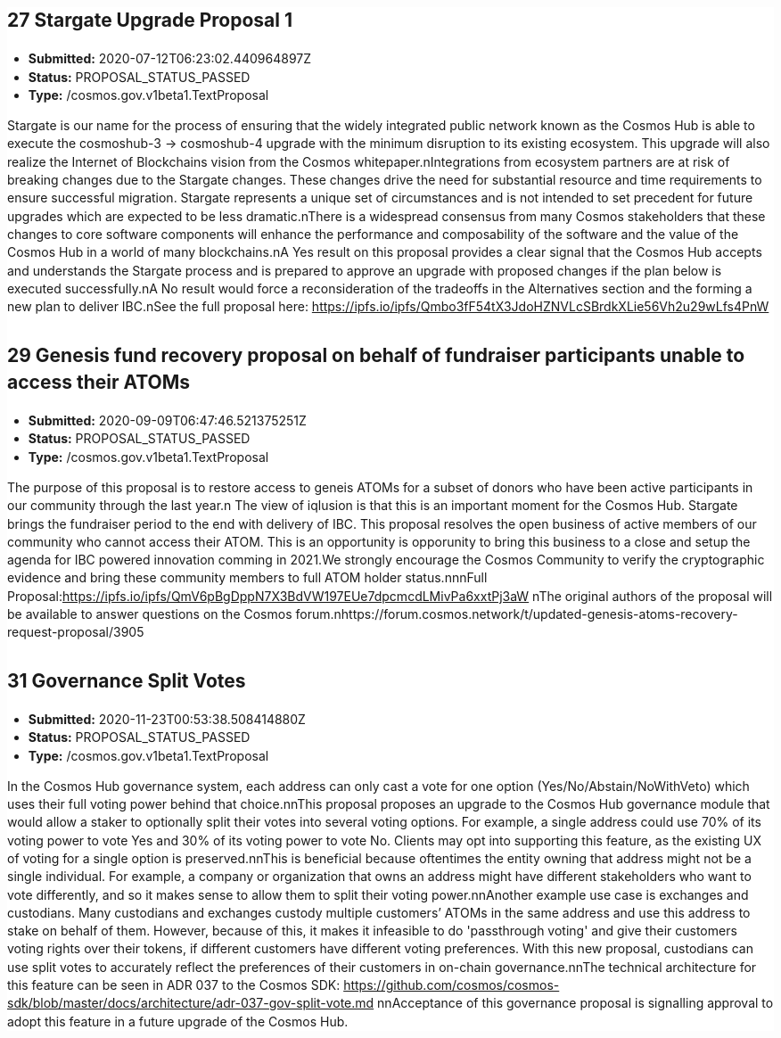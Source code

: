 ## 27 Stargate Upgrade Proposal 1

* **Submitted:** 2020-07-12T06:23:02.440964897Z
* **Status:** PROPOSAL_STATUS_PASSED
* **Type:** /cosmos.gov.v1beta1.TextProposal

Stargate is our name for the process of ensuring that the widely integrated public network known as the Cosmos Hub is able to execute the cosmoshub-3 -> cosmoshub-4 upgrade with the minimum disruption to its existing ecosystem. This upgrade will also realize the Internet of Blockchains vision from the Cosmos whitepaper.nIntegrations from ecosystem partners are at risk of breaking changes due to the Stargate changes. These changes drive the need for substantial resource and time requirements to ensure successful migration. Stargate represents a unique set of circumstances and is not intended to set precedent for future upgrades which are expected to be less dramatic.nThere is a widespread consensus from many Cosmos stakeholders that these changes to core software components will enhance the performance and composability of the software and the value of the Cosmos Hub in a world of many blockchains.nA Yes result on this proposal provides a clear signal that the Cosmos Hub accepts and understands the Stargate process and is prepared to approve an upgrade with proposed changes if the plan below is executed successfully.nA No result would force a reconsideration of the tradeoffs in the Alternatives section and the forming a new plan to deliver IBC.nSee the full proposal here: https://ipfs.io/ipfs/Qmbo3fF54tX3JdoHZNVLcSBrdkXLie56Vh2u29wLfs4PnW

## 29 Genesis fund recovery proposal on behalf of fundraiser participants unable to access their ATOMs

* **Submitted:** 2020-09-09T06:47:46.521375251Z
* **Status:** PROPOSAL_STATUS_PASSED
* **Type:** /cosmos.gov.v1beta1.TextProposal

The purpose of this proposal is to restore access to geneis ATOMs for a subset of donors who have been active participants in our community through the last year.n The view of iqlusion is that this is an important moment for the Cosmos Hub. Stargate brings the fundraiser period to the end with delivery of IBC. This proposal resolves the open business of active members of our community who cannot access their ATOM. This is an opportunity is opporunity to bring this business to a close and setup the agenda for IBC powered innovation comming in 2021.We strongly encourage the Cosmos Community to verify the cryptographic evidence and bring these community members to full ATOM holder status.nnnFull Proposal:https://ipfs.io/ipfs/QmV6pBgDppN7X3BdVW197EUe7dpcmcdLMivPa6xxtPj3aW nThe original authors of the proposal will be available to answer questions on the Cosmos forum.nhttps://forum.cosmos.network/t/updated-genesis-atoms-recovery-request-proposal/3905


## 31 Governance Split Votes

* **Submitted:** 2020-11-23T00:53:38.508414880Z
* **Status:** PROPOSAL_STATUS_PASSED
* **Type:** /cosmos.gov.v1beta1.TextProposal

In the Cosmos Hub governance system, each address can only cast a vote for one option (Yes/No/Abstain/NoWithVeto) which uses their full voting power behind that choice.nnThis proposal proposes an upgrade to the Cosmos Hub governance module that would allow a staker to optionally split their votes into several voting options. For example, a single address could use 70% of its voting power to vote Yes and 30% of its voting power to vote No. Clients may opt into supporting this feature, as the existing UX of voting for a single option is preserved.nnThis is beneficial because oftentimes the entity owning that address might not be a single individual. For example, a company or organization that owns an address might have different stakeholders who want to vote differently, and so it makes sense to allow them to split their voting power.nnAnother example use case is exchanges and custodians. Many custodians and exchanges custody multiple customers’ ATOMs in the same address and use this address to stake on behalf of them. However, because of this, it makes it infeasible to do 'passthrough voting' and give their customers voting rights over their tokens, if different customers have different voting preferences. With this new proposal, custodians can use split votes to accurately reflect the preferences of their customers in on-chain governance.nnThe technical architecture for this feature can be seen in ADR 037 to the Cosmos SDK: https://github.com/cosmos/cosmos-sdk/blob/master/docs/architecture/adr-037-gov-split-vote.md nnAcceptance of this governance proposal is signalling approval to adopt this feature in a future upgrade of the Cosmos Hub.
